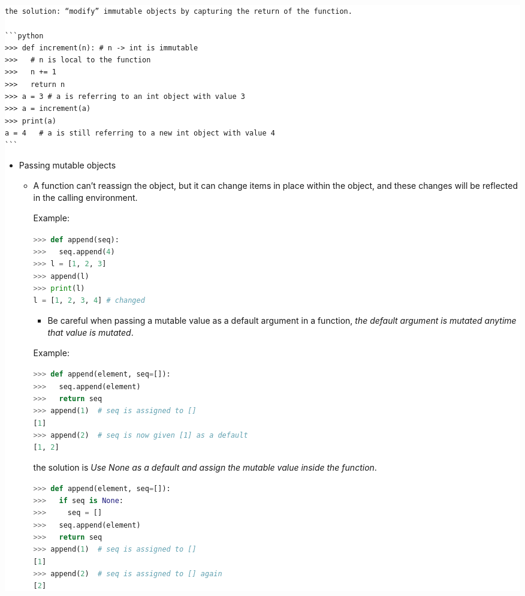     the solution: “modify” immutable objects by capturing the return of the function.

    ```python 
    >>> def increment(n): # n -> int is immutable
    >>>   # n is local to the function
    >>>   n += 1
    >>>   return n
    >>> a = 3 # a is referring to an int object with value 3
    >>> a = increment(a)
    >>> print(a)
    a = 4   # a is still referring to a new int object with value 4
    ```

* Passing mutable objects 
  - A function can’t reassign the object, but it can change items in place within the object, and these changes will be reflected in the calling environment.

    Example:

    ```python
    >>> def append(seq):
    >>>   seq.append(4)
    >>> l = [1, 2, 3]  
    >>> append(l)  
    >>> print(l)
    l = [1, 2, 3, 4] # changed
    ```

    - Be careful when passing a mutable value as a default argument in a function, _the default argument is mutated anytime that value is mutated_.

    Example:

    ```python
    >>> def append(element, seq=[]):
    >>>   seq.append(element)
    >>>   return seq
    >>> append(1)  # seq is assigned to []
    [1]
    >>> append(2)  # seq is now given [1] as a default
    [1, 2]
    ```
    the solution is _Use None as a default and assign the mutable value inside the function_.

    ```python
    >>> def append(element, seq=[]):
    >>>   if seq is None:
    >>>     seq = []
    >>>   seq.append(element)
    >>>   return seq
    >>> append(1)  # seq is assigned to []
    [1]
    >>> append(2)  # seq is assigned to [] again
    [2]
    ```
     